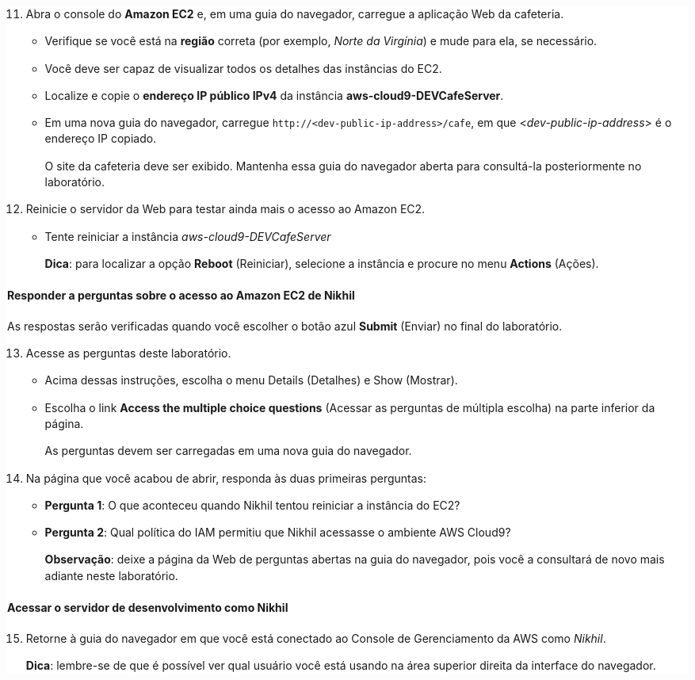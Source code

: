 11. Abra o console do **Amazon EC2** e, em uma guia do navegador, carregue a aplicação Web da cafeteria.

    - Verifique se você está na **região** correta (por exemplo, *Norte da Virgínia*) e mude para ela, se necessário.

    - Você deve ser capaz de visualizar todos os detalhes das instâncias do EC2.

    - Localize e copie o **endereço IP público IPv4** da instância **aws-cloud9-DEVCafeServer**.

    - Em uma nova guia do navegador, carregue `http://<dev-public-ip-address>/cafe`, em que &lt;*dev-public-ip-address*&gt; é o endereço IP copiado.

       O site da cafeteria deve ser exibido. Mantenha essa guia do navegador aberta para consultá-la posteriormente no laboratório.
      
      


12. Reinicie o servidor da Web para testar ainda mais o acesso ao Amazon EC2.

    - Tente reiniciar a instância *aws-cloud9-DEVCafeServer*

       <i class="fas fa-info-circle"></i> **Dica**: para localizar a opção **Reboot** (Reiniciar), selecione a instância e procure no menu **Actions** (Ações).




#### Responder a perguntas sobre o acesso ao Amazon EC2 de Nikhil

As respostas serão verificadas quando você escolher o botão azul **Submit** (Enviar) no final do laboratório.


13. Acesse as perguntas deste laboratório.

    - Acima dessas instruções, escolha o menu <span id="ssb_voc_grey">Details<i class="fas fa-angle-down"></i></span> (Detalhes) e <span id="ssb_voc_grey">Show</span> (Mostrar).

    - Escolha o link **Access the multiple choice questions** (Acessar as perguntas de múltipla escolha) na parte inferior da página.

      As perguntas devem ser carregadas em uma nova guia do navegador.




14. Na página que você acabou de abrir, responda às duas primeiras perguntas:

    - **Pergunta 1**: O que aconteceu quando Nikhil tentou reiniciar a instância do EC2?
    - **Pergunta 2**: Qual política do IAM permitiu que Nikhil acessasse o ambiente  AWS Cloud9?

       **Observação**: deixe a página da Web de perguntas abertas na guia do navegador, pois você a consultará de novo mais adiante neste laboratório.



#### Acessar o servidor de desenvolvimento como Nikhil

15. Retorne à guia do navegador em que você está conectado ao Console de Gerenciamento da AWS como *Nikhil*.

    **Dica**: lembre-se de que é possível ver qual usuário você está usando na área superior direita da interface do navegador.
